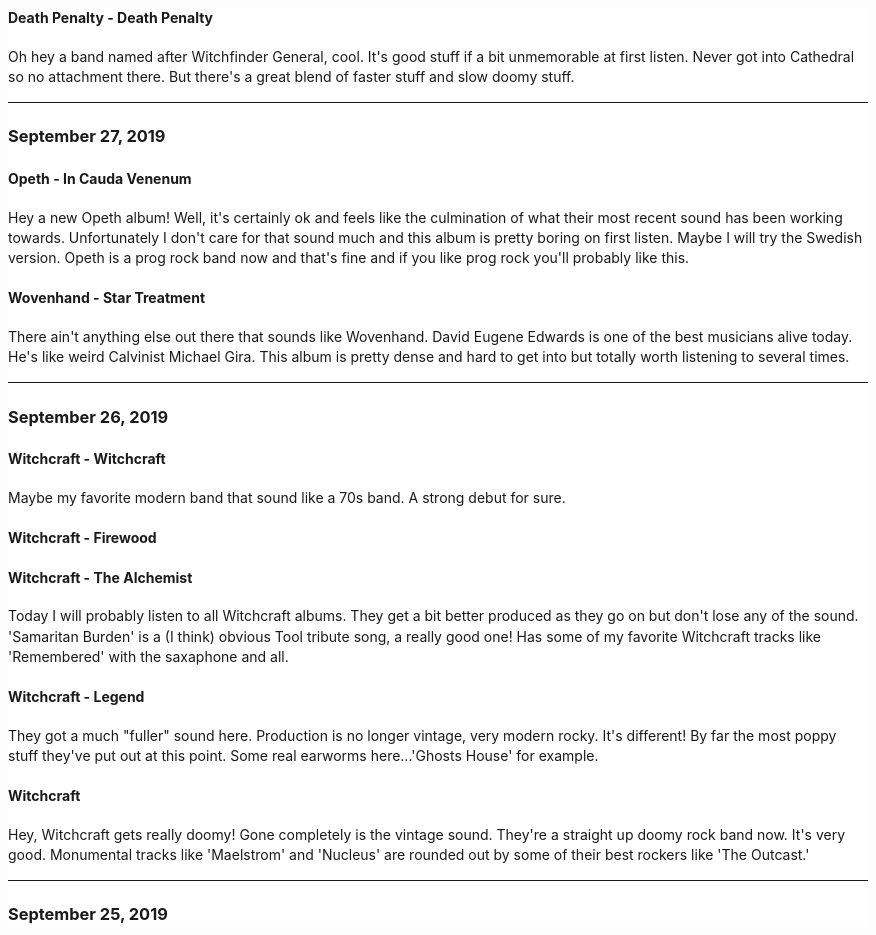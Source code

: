#### Death Penalty - Death Penalty

Oh hey a band named after Witchfinder General, cool. It's good stuff if a bit unmemorable at first listen. Never got into Cathedral so no attachment there. But there's a great blend of faster stuff and slow doomy stuff.

---

### September 27, 2019

#### Opeth - In Cauda Venenum

Hey a new Opeth album! Well, it's certainly ok and feels like the culmination of what their most recent sound has been working towards. Unfortunately I don't care for that sound much and this album is pretty boring on first listen. Maybe I will try the Swedish version. Opeth is a prog rock band now and that's fine and if you like prog rock you'll probably like this.

#### Wovenhand - Star Treatment

There ain't anything else out there that sounds like Wovenhand. David Eugene Edwards is one of the best musicians alive today. He's like weird Calvinist Michael Gira. This album is pretty dense and hard to get into but totally worth listening to several times.

---

### September 26, 2019

#### Witchcraft - Witchcraft

Maybe my favorite modern band that sound like a 70s band. A strong debut for sure.

#### Witchcraft - Firewood

#### Witchcraft - The Alchemist

Today I will probably listen to all Witchcraft albums. They get a bit better produced as they go on but don't lose any of the sound. 'Samaritan Burden' is a (I think) obvious Tool tribute song, a really good one! Has some of my favorite Witchcraft tracks like 'Remembered' with the saxaphone and all.

#### Witchcraft - Legend

They got a much "fuller" sound here. Production is no longer vintage, very modern rocky. It's different! By far the most poppy stuff they've put out at this point. Some real earworms here...'Ghosts House' for example.

#### Witchcraft

Hey, Witchcraft gets really doomy! Gone completely is the vintage sound. They're a straight up doomy rock band now. It's very good. Monumental tracks like 'Maelstrom' and 'Nucleus' are rounded out by some of their best rockers like 'The Outcast.'

---

### September 25, 2019
